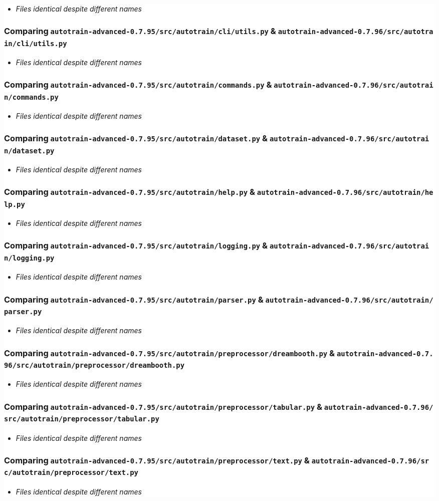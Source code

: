  * *Files identical despite different names*

### Comparing `autotrain-advanced-0.7.95/src/autotrain/cli/utils.py` & `autotrain-advanced-0.7.96/src/autotrain/cli/utils.py`

 * *Files identical despite different names*

### Comparing `autotrain-advanced-0.7.95/src/autotrain/commands.py` & `autotrain-advanced-0.7.96/src/autotrain/commands.py`

 * *Files identical despite different names*

### Comparing `autotrain-advanced-0.7.95/src/autotrain/dataset.py` & `autotrain-advanced-0.7.96/src/autotrain/dataset.py`

 * *Files identical despite different names*

### Comparing `autotrain-advanced-0.7.95/src/autotrain/help.py` & `autotrain-advanced-0.7.96/src/autotrain/help.py`

 * *Files identical despite different names*

### Comparing `autotrain-advanced-0.7.95/src/autotrain/logging.py` & `autotrain-advanced-0.7.96/src/autotrain/logging.py`

 * *Files identical despite different names*

### Comparing `autotrain-advanced-0.7.95/src/autotrain/parser.py` & `autotrain-advanced-0.7.96/src/autotrain/parser.py`

 * *Files identical despite different names*

### Comparing `autotrain-advanced-0.7.95/src/autotrain/preprocessor/dreambooth.py` & `autotrain-advanced-0.7.96/src/autotrain/preprocessor/dreambooth.py`

 * *Files identical despite different names*

### Comparing `autotrain-advanced-0.7.95/src/autotrain/preprocessor/tabular.py` & `autotrain-advanced-0.7.96/src/autotrain/preprocessor/tabular.py`

 * *Files identical despite different names*

### Comparing `autotrain-advanced-0.7.95/src/autotrain/preprocessor/text.py` & `autotrain-advanced-0.7.96/src/autotrain/preprocessor/text.py`

 * *Files identical despite different names*
